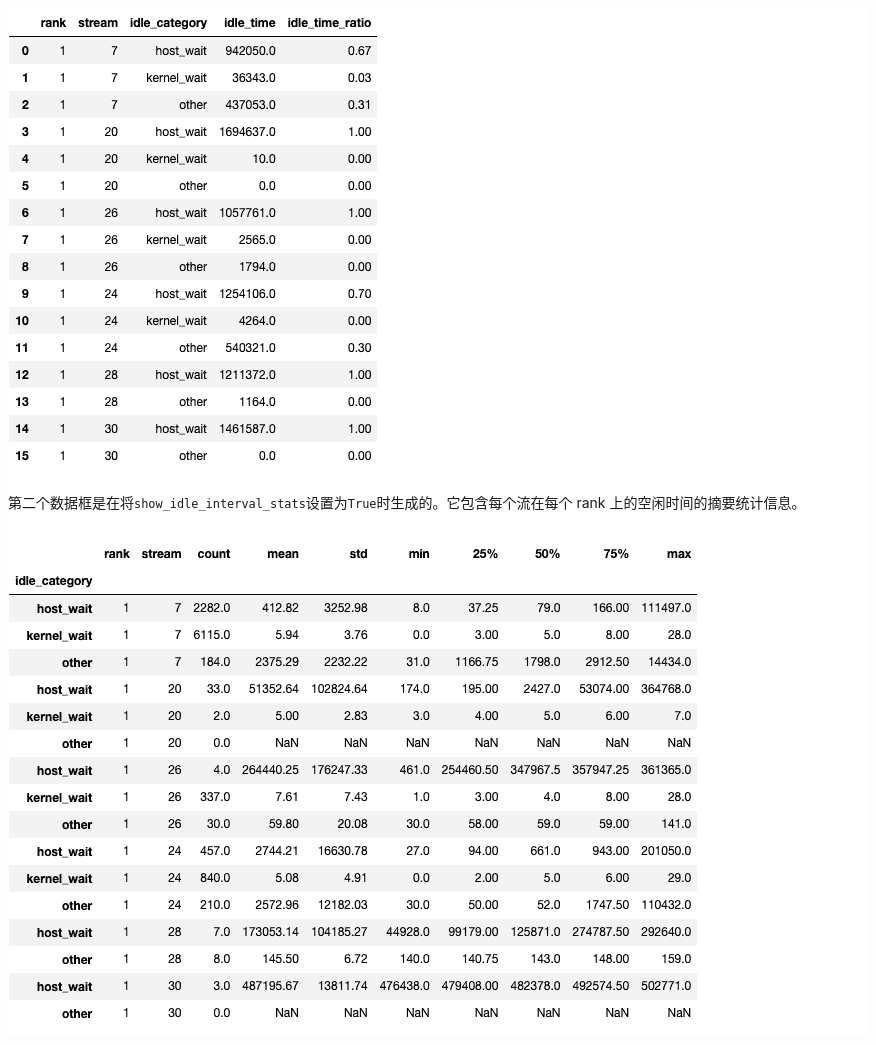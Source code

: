 ![../_images/idle_time.png](img/804d1bbaf4c125dff21648945b3082ff.png)

第二个数据框是在将`show_idle_interval_stats`设置为`True`时生成的。它包含每个流在每个 rank 上的空闲时间的摘要统计信息。

![../_images/idle_time_summary.png](img/0d0f42e11aa0c33b2fe4b1b2dcdc3d20.png)
